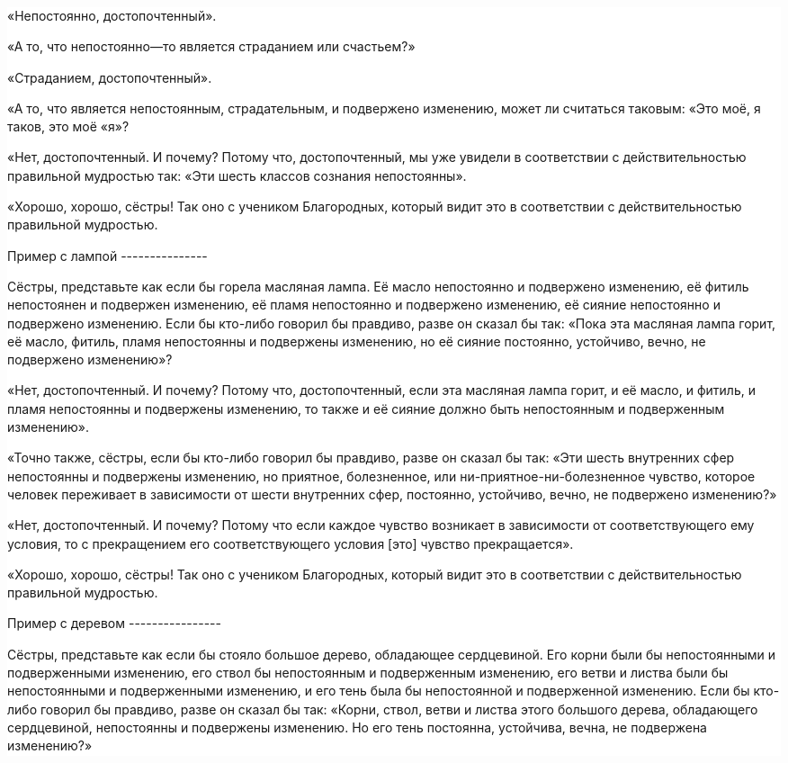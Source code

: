 
«Непостоянно, достопочтенный»\.


«А то, что непостоянно—то является страданием или счастьем?»


«Страданием, достопочтенный»\.


«А то, что является непостоянным, страдательным, и подвержено изменению, может ли считаться таковым: «Это моё, я таков, это моё «я»?


«Нет, достопочтенный\. И почему? Потому что, достопочтенный, мы уже увидели в соответствии с действительностью правильной мудростью так: «Эти шесть классов сознания непостоянны»\.


«Хорошо, хорошо, сёстры\! Так оно с учеником Благородных, который видит это в соответствии с действительностью правильной мудростью\.


Пример с лампой
\-\-\-\-\-\-\-\-\-\-\-\-\-\-\-


Сёстры, представьте как если бы горела масляная лампа\. Её масло непостоянно и подвержено изменению, её фитиль непостоянен и подвержен изменению, её пламя непостоянно и подвержено изменению, её сияние непостоянно и подвержено изменению\. Если бы кто\-либо говорил бы правдиво, разве он сказал бы так: «Пока эта масляная лампа горит, её масло, фитиль, пламя непостоянны и подвержены изменению, но её сияние постоянно, устойчиво, вечно, не подвержено изменению»?


«Нет, достопочтенный\. И почему? Потому что, достопочтенный, если эта масляная лампа горит, и её масло, и фитиль, и пламя непостоянны и подвержены изменению, то также и её сияние должно быть непостоянным и подверженным изменению»\.


«Точно также, сёстры, если бы кто\-либо говорил бы правдиво, разве он сказал бы так: «Эти шесть внутренних сфер непостоянны и подвержены изменению, но приятное, болезненное, или ни\-приятное\-ни\-болезненное чувство, которое человек переживает в зависимости от шести внутренних сфер, постоянно, устойчиво, вечно, не подвержено изменению?»


«Нет, достопочтенный\. И почему? Потому что если каждое чувство возникает в зависимости от соответствующего ему условия, то с прекращением его соответствующего условия \[это\] чувство прекращается»\.


«Хорошо, хорошо, сёстры\! Так оно с учеником Благородных, который видит это в соответствии с действительностью правильной мудростью\.


Пример с деревом
\-\-\-\-\-\-\-\-\-\-\-\-\-\-\-\-


Сёстры, представьте как если бы стояло большое дерево, обладающее сердцевиной\. Его корни были бы непостоянными и подверженными изменению, его ствол бы непостоянным и подверженным изменению, его ветви и листва были бы непостоянными и подверженными изменению, и его тень была бы непостоянной и подверженной изменению\. Если бы кто\-либо говорил бы правдиво, разве он сказал бы так: «Корни, ствол, ветви и листва этого большого дерева, обладающего сердцевиной, непостоянны и подвержены изменению\. Но его тень постоянна, устойчива, вечна, не подвержена изменению?»

